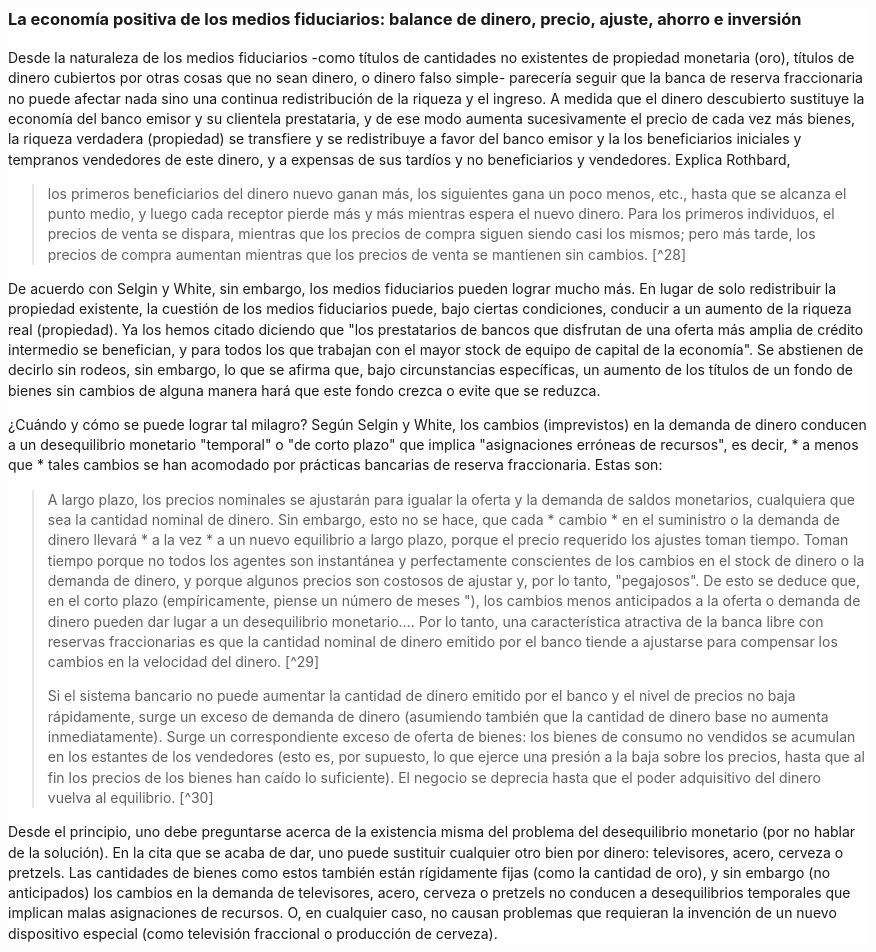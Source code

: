 ### La economía positiva de los medios fiduciarios: balance de dinero, precio, ajuste, ahorro e inversión

Desde la naturaleza de los medios fiduciarios -como títulos de cantidades no existentes de propiedad monetaria (oro), títulos de dinero cubiertos por otras cosas que no sean dinero, o dinero falso simple- parecería seguir que la banca de reserva fraccionaria no puede afectar nada sino una continua redistribución de la riqueza y el ingreso. A medida que el dinero descubierto sustituye la economía del banco emisor y su clientela prestataria, y de ese modo aumenta sucesivamente el precio de cada vez más bienes, la riqueza verdadera (propiedad) se transfiere y se redistribuye a favor del banco emisor y la los beneficiarios iniciales y tempranos vendedores de este dinero, y a expensas de sus tardíos y no beneficiarios y vendedores. Explica Rothbard,

> los primeros beneficiarios del dinero nuevo ganan más, los siguientes gana un poco menos, etc., hasta que se alcanza el punto medio, y luego cada receptor pierde más y más mientras espera el nuevo dinero. Para los primeros individuos, el precios de venta se dispara, mientras que los precios de compra siguen siendo casi los mismos; pero más tarde, los precios de compra aumentan mientras que los precios de venta se mantienen sin cambios. [^28]

De acuerdo con Selgin y White, sin embargo, los medios fiduciarios pueden lograr mucho más. En lugar de solo redistribuir la propiedad existente, la cuestión de los medios fiduciarios puede, bajo ciertas condiciones, conducir a un aumento de la riqueza real (propiedad). Ya los hemos citado diciendo que "los prestatarios de bancos que disfrutan de una oferta más amplia de crédito intermedio se benefician, y para todos los que trabajan con el mayor stock de equipo de capital de la economía". Se abstienen de decirlo sin rodeos, sin embargo, lo que se afirma que, bajo circunstancias específicas, un aumento de los títulos de un fondo de bienes sin cambios de alguna manera hará que este fondo crezca o evite que se reduzca.

¿Cuándo y cómo se puede lograr tal milagro? Según Selgin y White, los cambios (imprevistos) en la demanda de dinero conducen a un desequilibrio monetario "temporal" o "de corto plazo" que implica "asignaciones erróneas de recursos", es decir, * a menos que * tales cambios se han acomodado por prácticas bancarias de reserva fraccionaria. Estas son:

> A largo plazo, los precios nominales se ajustarán para igualar la oferta y la demanda de saldos monetarios, cualquiera que sea la cantidad nominal de dinero. Sin embargo, esto no se hace, que cada * cambio * en el suministro o la demanda de dinero llevará * a la vez * a un nuevo equilibrio a largo plazo, porque el precio requerido los ajustes toman tiempo. Toman tiempo porque no todos los agentes son instantánea y perfectamente conscientes de los cambios en el stock de dinero o la demanda de dinero, y porque algunos precios son costosos de ajustar y, por lo tanto, "pegajosos". De esto se deduce que, en el corto plazo (empíricamente, piense un número de meses "), los cambios menos anticipados a la oferta o demanda de dinero pueden dar lugar a un desequilibrio monetario…. Por lo tanto, una característica atractiva de la banca libre con reservas fraccionarias es que la cantidad nominal de dinero emitido por el banco tiende a ajustarse para compensar los cambios en la velocidad del dinero. [^29]
> 
> Si el sistema bancario no puede aumentar la cantidad de dinero emitido por el banco y el nivel de precios no baja rápidamente, surge un exceso de demanda de dinero (asumiendo también que la cantidad de dinero base no aumenta inmediatamente). Surge un correspondiente exceso de oferta de bienes: los bienes de consumo no vendidos se acumulan en los estantes de los vendedores (esto es, por supuesto, lo que ejerce una presión a la baja sobre los precios, hasta que al fin los precios de los bienes han caído lo suficiente). El negocio se deprecia hasta que el poder adquisitivo del dinero vuelva al equilibrio. [^30]

Desde el principio, uno debe preguntarse acerca de la existencia misma del problema del desequilibrio monetario (por no hablar de la solución). En la cita que se acaba de dar, uno puede sustituir cualquier otro bien por dinero: televisores, acero, cerveza o pretzels. Las cantidades de bienes como estos también están rígidamente fijas (como la cantidad de oro), y sin embargo (no anticipados) los cambios en la demanda de televisores, acero, cerveza o pretzels no conducen a desequilibrios temporales que implican malas asignaciones de recursos. O, en cualquier caso, no causan problemas que requieran la invención de un nuevo dispositivo especial (como televisión fraccional o producción de cerveza).
